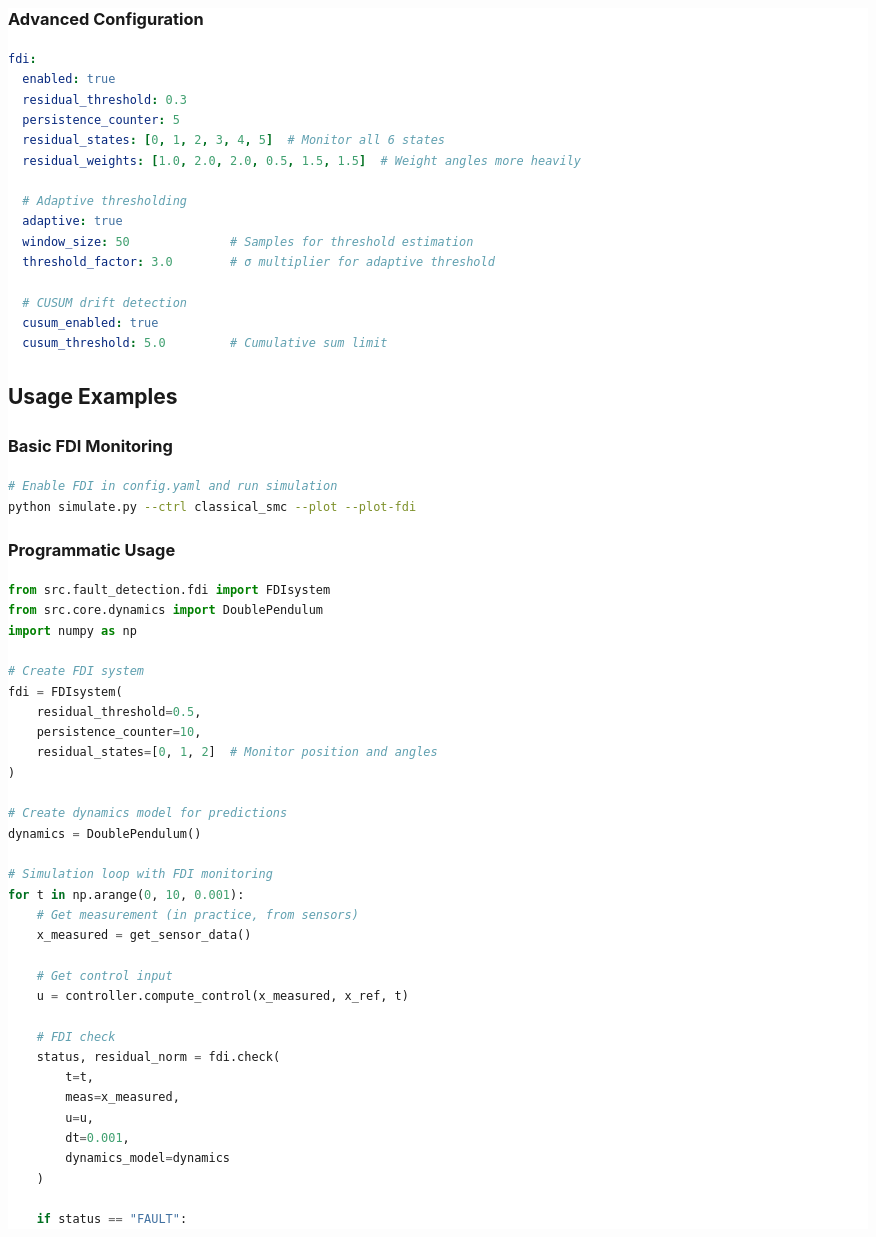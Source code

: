 ### Advanced Configuration

```yaml
fdi:
  enabled: true
  residual_threshold: 0.3
  persistence_counter: 5
  residual_states: [0, 1, 2, 3, 4, 5]  # Monitor all 6 states
  residual_weights: [1.0, 2.0, 2.0, 0.5, 1.5, 1.5]  # Weight angles more heavily

  # Adaptive thresholding
  adaptive: true
  window_size: 50              # Samples for threshold estimation
  threshold_factor: 3.0        # σ multiplier for adaptive threshold

  # CUSUM drift detection
  cusum_enabled: true
  cusum_threshold: 5.0         # Cumulative sum limit
```

## Usage Examples

### Basic FDI Monitoring

```bash
# Enable FDI in config.yaml and run simulation
python simulate.py --ctrl classical_smc --plot --plot-fdi
```

### Programmatic Usage

```python
from src.fault_detection.fdi import FDIsystem
from src.core.dynamics import DoublePendulum
import numpy as np

# Create FDI system
fdi = FDIsystem(
    residual_threshold=0.5,
    persistence_counter=10,
    residual_states=[0, 1, 2]  # Monitor position and angles
)

# Create dynamics model for predictions
dynamics = DoublePendulum()

# Simulation loop with FDI monitoring
for t in np.arange(0, 10, 0.001):
    # Get measurement (in practice, from sensors)
    x_measured = get_sensor_data()

    # Get control input
    u = controller.compute_control(x_measured, x_ref, t)

    # FDI check
    status, residual_norm = fdi.check(
        t=t,
        meas=x_measured,
        u=u,
        dt=0.001,
        dynamics_model=dynamics
    )

    if status == "FAULT":
```